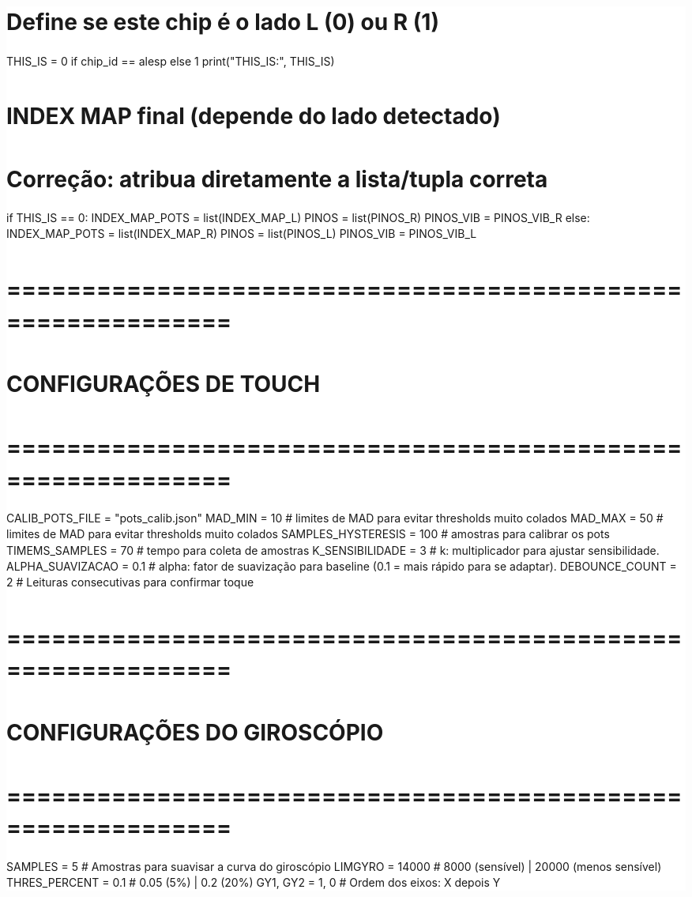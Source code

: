 # Define se este chip é o lado L (0) ou R (1)
THIS_IS = 0 if chip_id == alesp else 1
print("THIS_IS:", THIS_IS)

# INDEX MAP final (depende do lado detectado)
# Correção: atribua diretamente a lista/tupla correta
if THIS_IS == 0:
    INDEX_MAP_POTS = list(INDEX_MAP_L)
    PINOS = list(PINOS_R)
    PINOS_VIB = PINOS_VIB_R
else:
    INDEX_MAP_POTS = list(INDEX_MAP_R)
    PINOS = list(PINOS_L)
    PINOS_VIB = PINOS_VIB_L



# ============================================================
# CONFIGURAÇÕES DE TOUCH
# ============================================================
CALIB_POTS_FILE = "pots_calib.json"
MAD_MIN = 10 # limites de MAD para evitar thresholds muito colados
MAD_MAX = 50 # limites de MAD para evitar thresholds muito colados
SAMPLES_HYSTERESIS = 100 # amostras para calibrar os pots
TIMEMS_SAMPLES = 70 # tempo para coleta de amostras
K_SENSIBILIDADE = 3 # k: multiplicador para ajustar sensibilidade.
ALPHA_SUAVIZACAO = 0.1 # alpha: fator de suavização para baseline (0.1 = mais rápido para se adaptar).
DEBOUNCE_COUNT  = 2 # Leituras consecutivas para confirmar toque


# ============================================================
# CONFIGURAÇÕES DO GIROSCÓPIO
# ============================================================
SAMPLES = 5       # Amostras para suavisar a curva do giroscópio
LIMGYRO = 14000   # 8000 (sensível) | 20000 (menos sensível)
THRES_PERCENT = 0.1     # 0.05 (5%) | 0.2 (20%)
GY1, GY2 = 1, 0    # Ordem dos eixos: X depois Y
